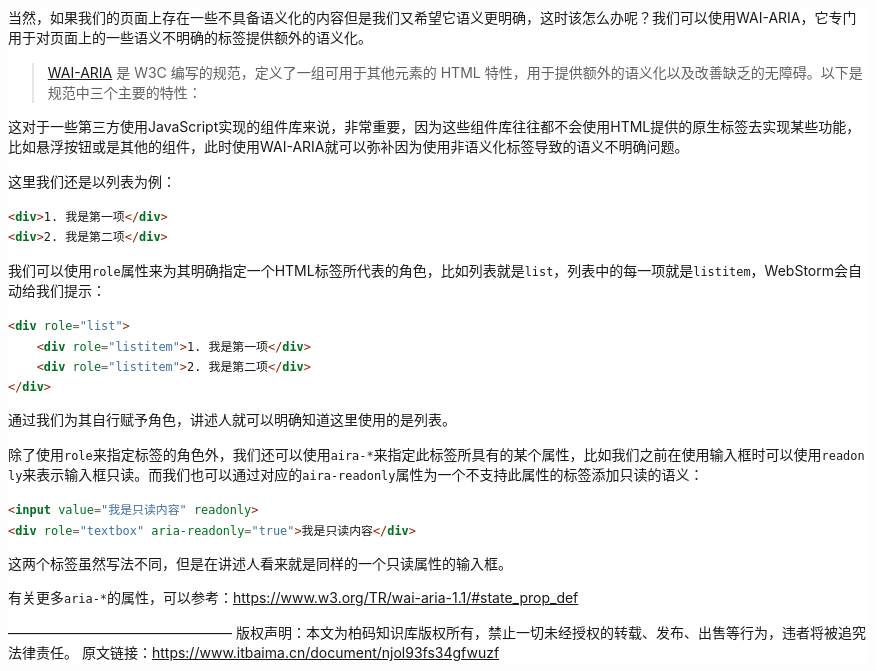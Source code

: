当然，如果我们的页面上存在一些不具备语义化的内容但是我们又希望它语义更明确，这时该怎么办呢？我们可以使用WAI-ARIA，它专门用于对页面上的一些语义不明确的标签提供额外的语义化。

>  [WAI-ARIA](https://www.w3.org/TR/wai-aria-1.1/) 是 W3C 编写的规范，定义了一组可用于其他元素的 HTML 特性，用于提供额外的语义化以及改善缺乏的无障碍。以下是规范中三个主要的特性：

这对于一些第三方使用JavaScript实现的组件库来说，非常重要，因为这些组件库往往都不会使用HTML提供的原生标签去实现某些功能，比如悬浮按钮或是其他的组件，此时使用WAI-ARIA就可以弥补因为使用非语义化标签导致的语义不明确问题。

这里我们还是以列表为例：

```html
<div>1. 我是第一项</div>
<div>2. 我是第二项</div>
```

我们可以使用`role`属性来为其明确指定一个HTML标签所代表的角色，比如列表就是`list`，列表中的每一项就是`listitem`，WebStorm会自动给我们提示：

```html
<div role="list">
    <div role="listitem">1. 我是第一项</div>
    <div role="listitem">2. 我是第二项</div>
</div>
```

通过我们为其自行赋予角色，讲述人就可以明确知道这里使用的是列表。

除了使用`role`来指定标签的角色外，我们还可以使用`aira-*`来指定此标签所具有的某个属性，比如我们之前在使用输入框时可以使用`readonly`来表示输入框只读。而我们也可以通过对应的`aira-readonly`属性为一个不支持此属性的标签添加只读的语义：

```html
<input value="我是只读内容" readonly>
<div role="textbox" aria-readonly="true">我是只读内容</div>
```

这两个标签虽然写法不同，但是在讲述人看来就是同样的一个只读属性的输入框。

有关更多`aria-*`的属性，可以参考：https://www.w3.org/TR/wai-aria-1.1/#state_prop_def

————————————————
版权声明：本文为柏码知识库版权所有，禁止一切未经授权的转载、发布、出售等行为，违者将被追究法律责任。
原文链接：https://www.itbaima.cn/document/njol93fs34gfwuzf